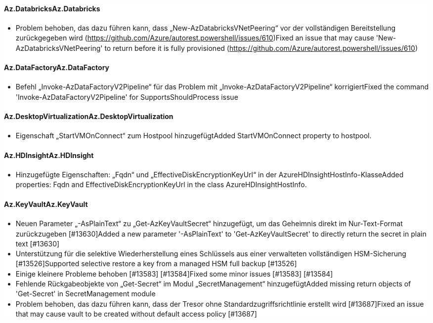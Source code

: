 #### <a name="azdatabricks"></a><span data-ttu-id="879a3-113">Az.Databricks</span><span class="sxs-lookup"><span data-stu-id="879a3-113">Az.Databricks</span></span>
* <span data-ttu-id="879a3-114">Problem behoben, das dazu führen kann, dass „New-AzDatabricksVNetPeering“ vor der vollständigen Bereitstellung zurückgegeben wird (https://github.com/Azure/autorest.powershell/issues/610)</span><span class="sxs-lookup"><span data-stu-id="879a3-114">Fixed an issue that may cause 'New-AzDatabricksVNetPeering' to return before it is fully provisioned (https://github.com/Azure/autorest.powershell/issues/610)</span></span>

#### <a name="azdatafactory"></a><span data-ttu-id="879a3-115">Az.DataFactory</span><span class="sxs-lookup"><span data-stu-id="879a3-115">Az.DataFactory</span></span>
* <span data-ttu-id="879a3-116">Befehl „Invoke-AzDataFactoryV2Pipeline“ für das Problem mit „Invoke-AzDataFactoryV2Pipeline“ korrigiert</span><span class="sxs-lookup"><span data-stu-id="879a3-116">Fixed the command 'Invoke-AzDataFactoryV2Pipeline' for SupportsShouldProcess issue</span></span>

#### <a name="azdesktopvirtualization"></a><span data-ttu-id="879a3-117">Az.DesktopVirtualization</span><span class="sxs-lookup"><span data-stu-id="879a3-117">Az.DesktopVirtualization</span></span>
* <span data-ttu-id="879a3-118">Eigenschaft „StartVMOnConnect“ zum Hostpool hinzugefügt</span><span class="sxs-lookup"><span data-stu-id="879a3-118">Added StartVMOnConnect property to hostpool.</span></span>

#### <a name="azhdinsight"></a><span data-ttu-id="879a3-119">Az.HDInsight</span><span class="sxs-lookup"><span data-stu-id="879a3-119">Az.HDInsight</span></span>
* <span data-ttu-id="879a3-120">Hinzugefügte Eigenschaften: „Fqdn“ und „EffectiveDiskEncryptionKeyUrl“ in der AzureHDInsightHostInfo-Klasse</span><span class="sxs-lookup"><span data-stu-id="879a3-120">Added properties: Fqdn and EffectiveDiskEncryptionKeyUrl in the class AzureHDInsightHostInfo.</span></span>

#### <a name="azkeyvault"></a><span data-ttu-id="879a3-121">Az.KeyVault</span><span class="sxs-lookup"><span data-stu-id="879a3-121">Az.KeyVault</span></span>
* <span data-ttu-id="879a3-122">Neuen Parameter „-AsPlainText“ zu „Get-AzKeyVaultSecret“ hinzugefügt, um das Geheimnis direkt im Nur-Text-Format zurückzugeben [#13630]</span><span class="sxs-lookup"><span data-stu-id="879a3-122">Added a new parameter '-AsPlainText' to 'Get-AzKeyVaultSecret' to directly return the secret in plain text [#13630]</span></span>
* <span data-ttu-id="879a3-123">Unterstützung für die selektive Wiederherstellung eines Schlüssels aus einer verwalteten vollständigen HSM-Sicherung [#13526]</span><span class="sxs-lookup"><span data-stu-id="879a3-123">Supported selective restore a key from a managed HSM full backup [#13526]</span></span>
* <span data-ttu-id="879a3-124">Einige kleinere Probleme behoben [#13583] [#13584]</span><span class="sxs-lookup"><span data-stu-id="879a3-124">Fixed some minor issues [#13583] [#13584]</span></span>
* <span data-ttu-id="879a3-125">Fehlende Rückgabeobjekte von „Get-Secret“ im Modul „SecretManagement“ hinzugefügt</span><span class="sxs-lookup"><span data-stu-id="879a3-125">Added missing return objects of 'Get-Secret' in SecretManagement module</span></span>
* <span data-ttu-id="879a3-126">Problem behoben, das dazu führen kann, dass der Tresor ohne Standardzugriffsrichtlinie erstellt wird [#13687]</span><span class="sxs-lookup"><span data-stu-id="879a3-126">Fixed an issue that may cause vault to be created without default access policy [#13687]</span></span>
